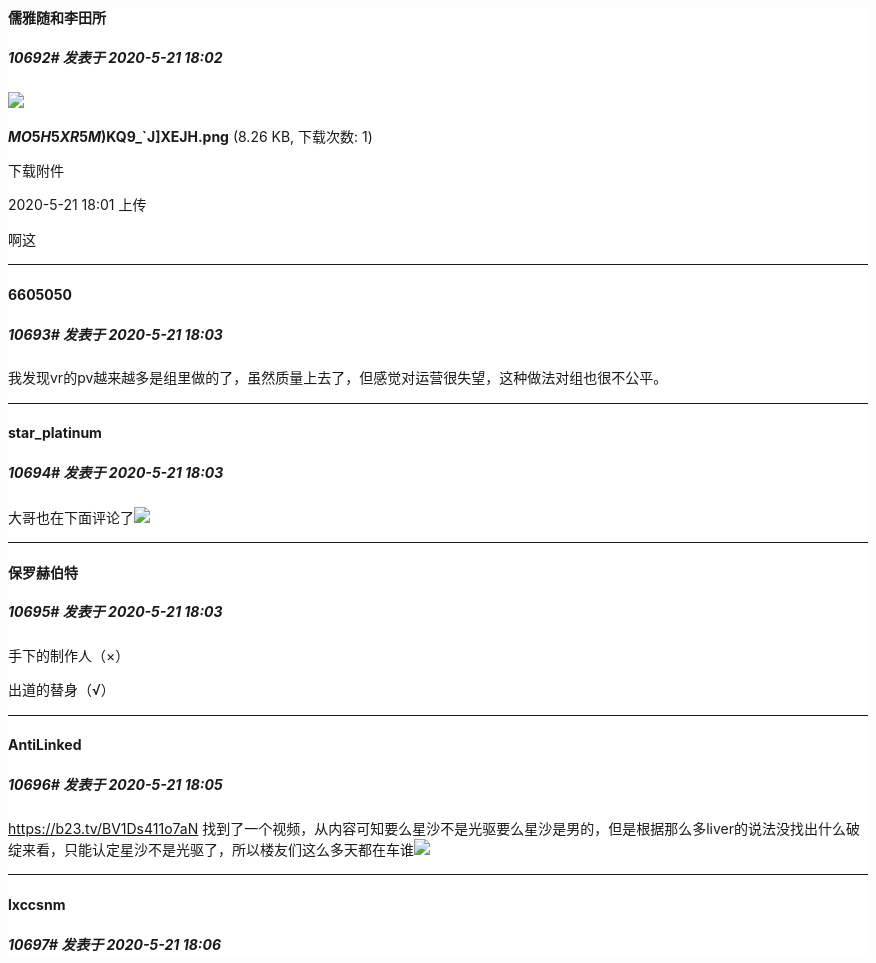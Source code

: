 ####  儒雅随和李田所  
##### 10692#       发表于 2020-5-21 18:02


<img src="https://img.saraba1st.com/forum/202005/21/180144kqh4cgccftmgccb2.png" referrerpolicy="no-referrer">


<strong>$MO5H5XR5M$)KQ9_`J]XEJH.png</strong> (8.26 KB, 下载次数: 1)

下载附件

2020-5-21 18:01 上传


啊这


*****

####  6605050  
##### 10693#       发表于 2020-5-21 18:03


我发现vr的pv越来越多是组里做的了，虽然质量上去了，但感觉对运营很失望，这种做法对组也很不公平。


*****

####  star_platinum  
##### 10694#       发表于 2020-5-21 18:03


大哥也在下面评论了<img src="https://static.saraba1st.com/image/smiley/face2017/068.png" referrerpolicy="no-referrer">


*****

####  保罗赫伯特  
##### 10695#       发表于 2020-5-21 18:03


手下的制作人（×）

出道的替身（√）


*****

####  AntiLinked  
##### 10696#       发表于 2020-5-21 18:05


https://b23.tv/BV1Ds411o7aN 找到了一个视频，从内容可知要么星沙不是光驱要么星沙是男的，但是根据那么多liver的说法没找出什么破绽来看，只能认定星沙不是光驱了，所以楼友们这么多天都在车谁<img src="https://static.saraba1st.com/image/smiley/face2017/067.png" referrerpolicy="no-referrer">


*****

####  lxccsnm  
##### 10697#       发表于 2020-5-21 18:06
